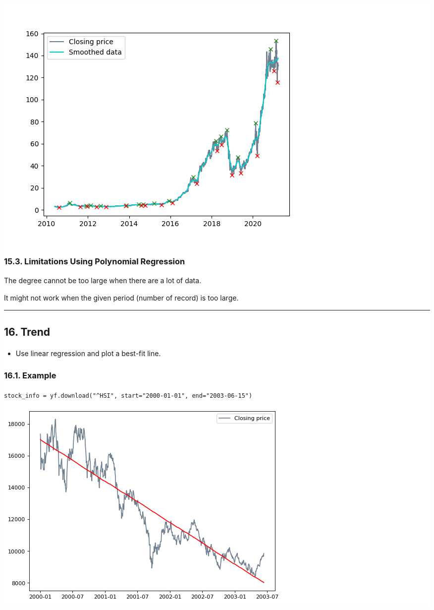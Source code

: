 ![](./docs/NVDA%20Peaks%20and%20Bottoms%203.png)

###  15.3. <a name='LimitationsUsingPolynomialRegression'></a>Limitations Using Polynomial Regression

The degree cannot be too large when there are a lot of data.

It might not work when the given period (number of record) is too large. 

---

##  16. <a name='Trend'></a>Trend

- Use linear regression and plot a best-fit line.

###  16.1. <a name='Example-1'></a>Example

`stock_info = yf.download("^HSI", start="2000-01-01", end="2003-06-15")`

![HSI Linear Regression](./docs/HSI%20Linear%20Regression.png)